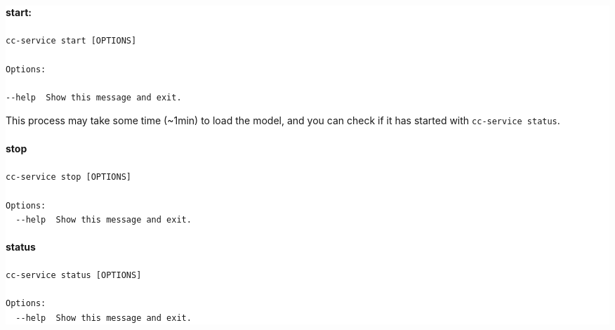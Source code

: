 #### start:

```
cc-service start [OPTIONS]

Options:

--help  Show this message and exit.
```

This process may take some time (~1min) to load the model, and you can check if it has started with `cc-service status`.

#### stop

```
cc-service stop [OPTIONS]

Options:
  --help  Show this message and exit.
```

#### status

```
cc-service status [OPTIONS]

Options:
  --help  Show this message and exit.
```

